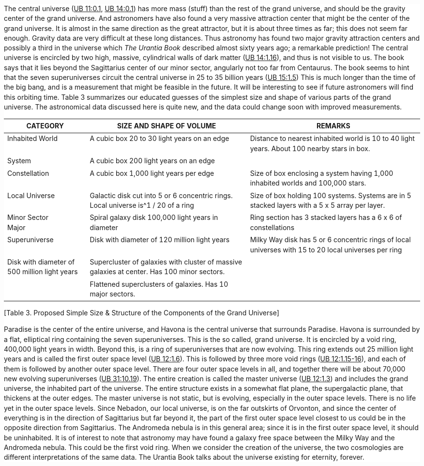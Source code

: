 The central universe (<a id="a107_22"></a>[UB 11:0.1](/en/The_Urantia_Book/11#p0_1), <a id="a107_65"></a>[UB 14:0.1](/en/The_Urantia_Book/14#p0_1)) has more mass (stuff) than the rest of the grand universe, and should be the gravity center of the grand universe. And astronomers have also found a very massive attraction center that might be the center of the grand universe. It is almost in the same direction as the great attractor, but it is about three times as far; this does not seem far enough. Gravity data are very difficult at these long distances. Thus astronomy has found two major gravity attraction centers and possibly a third in the universe which _The Urantia Book_ described almost sixty years ago; a remarkable prediction! The central universe is encircled by two high, massive, cylindrical walls of dark matter (<a id="a107_792"></a>[UB 14:1.16](/en/The_Urantia_Book/14#p1_16)), and thus is not visible to us. The book says that it lies beyond the Sagittarius center of our minor sector, angularly not too far from Centaurus. The book seems to hint that the seven superuniverses circuit the central universe in 25 to 35 billion years (<a id="a107_1094"></a>[UB 15:1.5](/en/The_Urantia_Book/15#p1_5)) This is much longer than the time of the big bang, and is a measurement that might be feasible in the future. It will be interesting to see if future astronomers will find this orbiting time. Table 3 summarizes our educated guesses of the simplest size and shape of various parts of the grand universe. The astronomical data discussed here is quite new, and the data could change soon with improved measurements. 

CATEGORY | SIZE AND SHAPE OF VOLUME | REMARKS 
--- | --- | ---
Inhabited World | A cubic box 20 to 30 light years on an edge | Distance to nearest inhabited world is 10 to 40 light years. About 100 nearby stars in box.
System | A cubic box 200 light years on an edge | 
Constellation | A cubic box 1,000 light years per edge | Size of box enclosing a system having 1,000 inhabited worlds and 100,000 stars.
Local Universe | Galactic disk cut into 5 or 6 concentric rings. Local universe is^1 / 20 of a ring | Size of box holding 100 systems. Systems are in 5 stacked layers with a 5 x 5 array per layer.
Minor Sector <br/>Major | Spiral galaxy disk 100,000 light years in diameter | Ring section has 3 stacked layers has a 6 x 6 of constellations
Superuniverse | Disk with diameter of 120 million light years | Milky Way disk has 5 or 6 concentric rings of local universes with 15 to 20 local universes per ring
 | Disk with diameter of 500 million light years | Supercluster of galaxies with cluster of massive galaxies at center. Has 100 minor sectors.
 | | Flattened superclusters of galaxies. Has 10 major sectors. 
[Table 3. Proposed Simple Size & Structure of the Components of the Grand Universe]

Paradise is the center of the entire universe, and Havona is the central universe that surrounds Paradise. Havona is surrounded by a flat, elliptical ring containing the seven superuniverses. This is the so called, grand universe. It is encircled by a void ring, 400,000 light years in width. Beyond this, is a ring of superuniverses that are now evolving. This ring extends out 25 million light years and is called the first outer space level (<a id="a121_445"></a>[UB 12:1.6](/en/The_Urantia_Book/12#p1_6)). This is followed by three more void rings (<a id="a121_532"></a>[UB 12:1.15-16](/en/The_Urantia_Book/12#p1_15)), and each of them is followed by another outer space level. There are four outer space levels in all, and together there will be about 70,000 new evolving superuniverses (<a id="a121_751"></a>[UB 31:10.19](/en/The_Urantia_Book/31#p10_19)). The entire creation is called the master universe (<a id="a121_850"></a>[UB 12:1.3](/en/The_Urantia_Book/12#p1_3)) and includes the grand universe, the inhabited part of the universe. The entire structure exists in a somewhat flat plane, the supergalactic plane, that thickens at the outer edges. The master universe is not static, but is evolving, especially in the outer space levels. There is no life yet in the outer space levels. Since Nebadon, our local universe, is on the far outskirts of Orvonton, and since the center of everything is in the direction of Sagittarius but far beyond it, the part of the first outer space level closest to us could be in the opposite direction from Sagittarius. The Andromeda nebula is in this general area; since it is in the first outer space level, it should be uninhabited. It is of interest to note that astronomy may have found a galaxy free space between the Milky Way and the Andromeda nebula. This could be the first void ring. When we consider the creation of the universe, the two cosmologies are different interpretations of the same data. The Urantia Book talks about the universe existing for eternity, forever. 


[^1]: _Editor's note_: Instead of “nebula” is more exact to say a “planetary system”. _The Urantia Book_ gives several indications about this object that approached our sun, and it was not a nebula (<a id="a176_199"></a>[UB 54:5.4-6](/en/The_Urantia_Book/54#p5_4)). It was a system called Angona, formed by a big massive object at its center, called in the book a “dark giant of space”, and a collection of planets orbiting it.